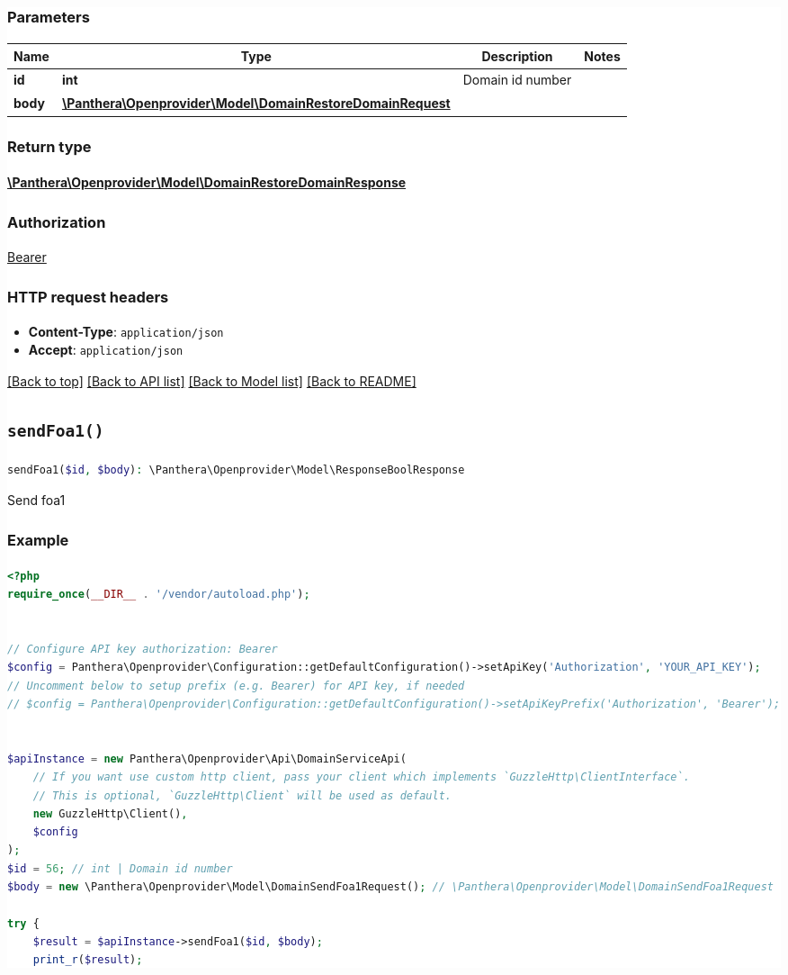 ```php
```

### Parameters

| Name | Type | Description  | Notes |
| ------------- | ------------- | ------------- | ------------- |
| **id** | **int**| Domain id number | |
| **body** | [**\Panthera\Openprovider\Model\DomainRestoreDomainRequest**](../Model/DomainRestoreDomainRequest.md)|  | |

### Return type

[**\Panthera\Openprovider\Model\DomainRestoreDomainResponse**](../Model/DomainRestoreDomainResponse.md)

### Authorization

[Bearer](../../README.md#Bearer)

### HTTP request headers

- **Content-Type**: `application/json`
- **Accept**: `application/json`

[[Back to top]](#) [[Back to API list]](../../README.md#endpoints)
[[Back to Model list]](../../README.md#models)
[[Back to README]](../../README.md)

## `sendFoa1()`

```php
sendFoa1($id, $body): \Panthera\Openprovider\Model\ResponseBoolResponse
```

Send foa1

### Example

```php
<?php
require_once(__DIR__ . '/vendor/autoload.php');


// Configure API key authorization: Bearer
$config = Panthera\Openprovider\Configuration::getDefaultConfiguration()->setApiKey('Authorization', 'YOUR_API_KEY');
// Uncomment below to setup prefix (e.g. Bearer) for API key, if needed
// $config = Panthera\Openprovider\Configuration::getDefaultConfiguration()->setApiKeyPrefix('Authorization', 'Bearer');


$apiInstance = new Panthera\Openprovider\Api\DomainServiceApi(
    // If you want use custom http client, pass your client which implements `GuzzleHttp\ClientInterface`.
    // This is optional, `GuzzleHttp\Client` will be used as default.
    new GuzzleHttp\Client(),
    $config
);
$id = 56; // int | Domain id number
$body = new \Panthera\Openprovider\Model\DomainSendFoa1Request(); // \Panthera\Openprovider\Model\DomainSendFoa1Request

try {
    $result = $apiInstance->sendFoa1($id, $body);
    print_r($result);
```